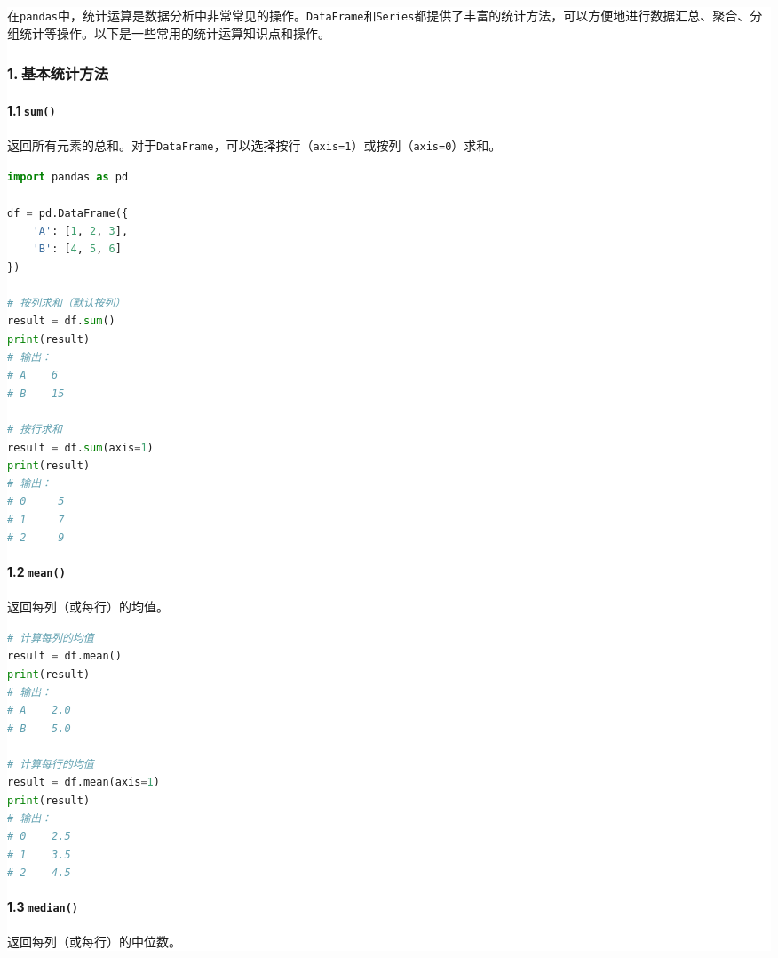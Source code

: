 在`pandas`中，统计运算是数据分析中非常常见的操作。`DataFrame`和`Series`都提供了丰富的统计方法，可以方便地进行数据汇总、聚合、分组统计等操作。以下是一些常用的统计运算知识点和操作。

### **1. 基本统计方法**

#### 1.1 **`sum()`**
返回所有元素的总和。对于`DataFrame`，可以选择按行（`axis=1`）或按列（`axis=0`）求和。

```python
import pandas as pd

df = pd.DataFrame({
    'A': [1, 2, 3],
    'B': [4, 5, 6]
})

# 按列求和（默认按列）
result = df.sum()
print(result)
# 输出：
# A    6
# B    15

# 按行求和
result = df.sum(axis=1)
print(result)
# 输出：
# 0     5
# 1     7
# 2     9
```

#### 1.2 **`mean()`**
返回每列（或每行）的均值。

```python
# 计算每列的均值
result = df.mean()
print(result)
# 输出：
# A    2.0
# B    5.0

# 计算每行的均值
result = df.mean(axis=1)
print(result)
# 输出：
# 0    2.5
# 1    3.5
# 2    4.5
```

#### 1.3 **`median()`**
返回每列（或每行）的中位数。
